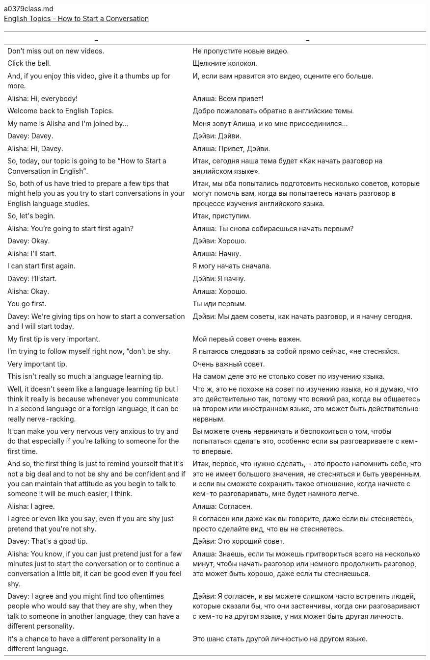 a0379class.md  
[English Topics - How to Start a Conversation](https://www.youtube.com/watch?v=IbqPgHka_Y4)


_|_
--|--
Don’t miss out on new videos.|Не пропустите новые видео.
Click the bell.|Щелкните колокол.
And, if you enjoy this video, give it a thumbs up for more.|И, если вам нравится это видео, оцените его больше.
Alisha: Hi, everybody!|Алиша: Всем привет!
Welcome back to English Topics.|Добро пожаловать обратно в английские темы.
My name is Alisha and I'm joined by…|Меня зовут Алиша, и ко мне присоединился…
Davey: Davey.|Дэйви: Дэйви.
Alisha: Hi, Davey.|Алиша: Привет, Дэйви.
So, today, our topic is going to be “How to Start a Conversation in English”.|Итак, сегодня наша тема будет «Как начать разговор на английском языке».
So, both of us have tried to prepare a few tips that might help you as you try to start conversations in your English language studies.|Итак, мы оба попытались подготовить несколько советов, которые могут помочь вам, когда вы попытаетесь начать разговор в процессе изучения английского языка.
So, let's begin.|Итак, приступим.
Alisha: You’re going to start first again?|Алиша: Ты снова собираешься начать первым?
Davey: Okay.|Дэйви: Хорошо.
Alisha: I’ll start.|Алиша: Начну.
I can start first again.|Я могу начать сначала.
Davey: I’ll start.|Дэйви: Я начну.
Alisha: Okay.|Алиша: Хорошо.
You go first.|Ты иди первым.
Davey: We're giving tips on how to start a conversation and I will start today.|Дэйви: Мы даем советы, как начать разговор, и я начну сегодня.
My first tip is very important.|Мой первый совет очень важен.
I’m trying to follow myself right now, “don’t be shy.|Я пытаюсь следовать за собой прямо сейчас, «не стесняйся.
Very important tip.|Очень важный совет.
This isn't really so much a language learning tip.|На самом деле это не столько совет по изучению языка.
Well, it doesn't seem like a language learning tip but I think it really is because whenever you communicate in a second language or a foreign language, it can be really nerve-racking.|Что ж, это не похоже на совет по изучению языка, но я думаю, что это действительно так, потому что всякий раз, когда вы общаетесь на втором или иностранном языке, это может быть действительно нервным.
It can make you very nervous very anxious to try and do that especially if you're talking to someone for the first time.|Вы можете очень нервничать и беспокоиться о том, чтобы попытаться сделать это, особенно если вы разговариваете с кем-то впервые.
And so, the first thing is just to remind yourself that it's not a big deal and to not be shy and be confident and if you can maintain that attitude as you begin to talk to someone it will be much easier, I think.|Итак, первое, что нужно сделать, - это просто напомнить себе, что это не имеет большого значения, не стесняться и быть уверенным, и если вы сможете сохранить такое отношение, когда начнете с кем-то разговаривать, мне будет намного легче.
Alisha: I agree.|Алиша: Согласен.
I agree or even like you say, even if you are shy just pretend that you're not shy.|Я согласен или даже как вы говорите, даже если вы стесняетесь, просто сделайте вид, что вы не стесняетесь.
Davey: That's a good tip.|Дэйви: Это хороший совет.
Alisha: You know, if you can just pretend just for a few minutes just to start the conversation or to continue a conversation a little bit, it can be good even if you feel shy.|Алиша: Знаешь, если ты можешь притвориться всего на несколько минут, чтобы начать разговор или немного продолжить разговор, это может быть хорошо, даже если ты стесняешься.
Davey: I agree and you might find too oftentimes people who would say that they are shy, when they talk to someone in another language, they can have a different personality.|Дэйви: Я согласен, и вы можете слишком часто встретить людей, которые сказали бы, что они застенчивы, когда они разговаривают с кем-то на другом языке, у них может быть другая личность.
It's a chance to have a different personality in a different language.|Это шанс стать другой личностью на другом языке.